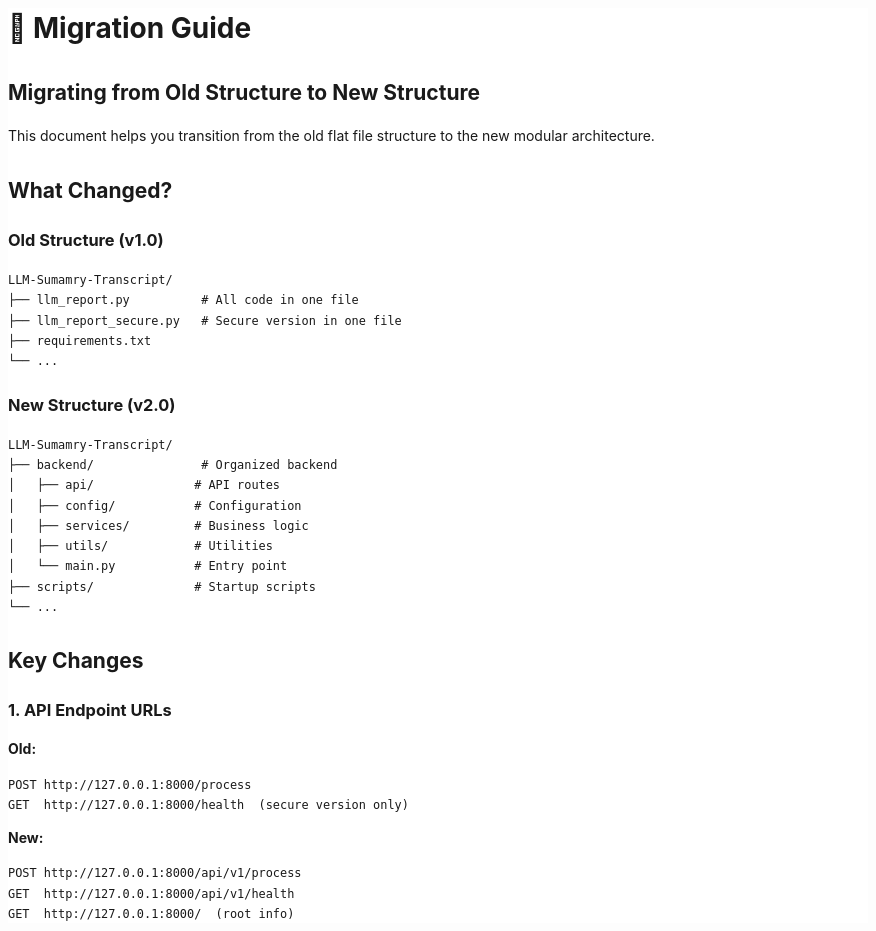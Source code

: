 # 🔄 Migration Guide

## Migrating from Old Structure to New Structure

This document helps you transition from the old flat file structure to the new modular architecture.

## What Changed?

### Old Structure (v1.0)

```
LLM-Sumamry-Transcript/
├── llm_report.py          # All code in one file
├── llm_report_secure.py   # Secure version in one file
├── requirements.txt
└── ...
```

### New Structure (v2.0)

```
LLM-Sumamry-Transcript/
├── backend/               # Organized backend
│   ├── api/              # API routes
│   ├── config/           # Configuration
│   ├── services/         # Business logic
│   ├── utils/            # Utilities
│   └── main.py           # Entry point
├── scripts/              # Startup scripts
└── ...
```

## Key Changes

### 1. API Endpoint URLs

**Old:**

```
POST http://127.0.0.1:8000/process
GET  http://127.0.0.1:8000/health  (secure version only)
```

**New:**

```
POST http://127.0.0.1:8000/api/v1/process
GET  http://127.0.0.1:8000/api/v1/health
GET  http://127.0.0.1:8000/  (root info)
```
